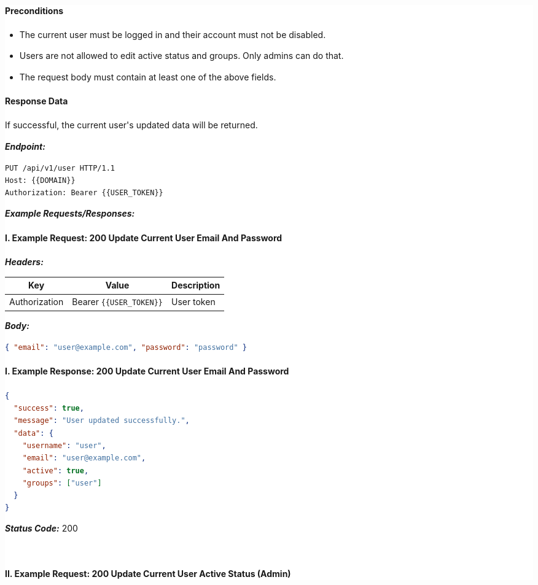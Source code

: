 #### Preconditions

- The current user must be logged in and their account must not be disabled.

- Users are not allowed to edit active status and groups. Only admins can do that.

- The request body must contain at least one of the above fields.

#### Response Data

If successful, the current user's updated data will be returned.

**_Endpoint:_**

```HTTP
PUT /api/v1/user HTTP/1.1
Host: {{DOMAIN}}
Authorization: Bearer {{USER_TOKEN}}
```

**_Example Requests/Responses:_**

#### I. Example Request: 200 Update Current User Email And Password

**_Headers:_**

| Key           | Value                   | Description |
| ------------- | ----------------------- | ----------- |
| Authorization | Bearer `{{USER_TOKEN}}` | User token  |

**_Body:_**

```JSON
{ "email": "user@example.com", "password": "password" }
```

#### I. Example Response: 200 Update Current User Email And Password

```JSON
{
  "success": true,
  "message": "User updated successfully.",
  "data": {
    "username": "user",
    "email": "user@example.com",
    "active": true,
    "groups": ["user"]
  }
}
```

**_Status Code:_** 200

<br>

#### II. Example Request: 200 Update Current User Active Status (Admin)
